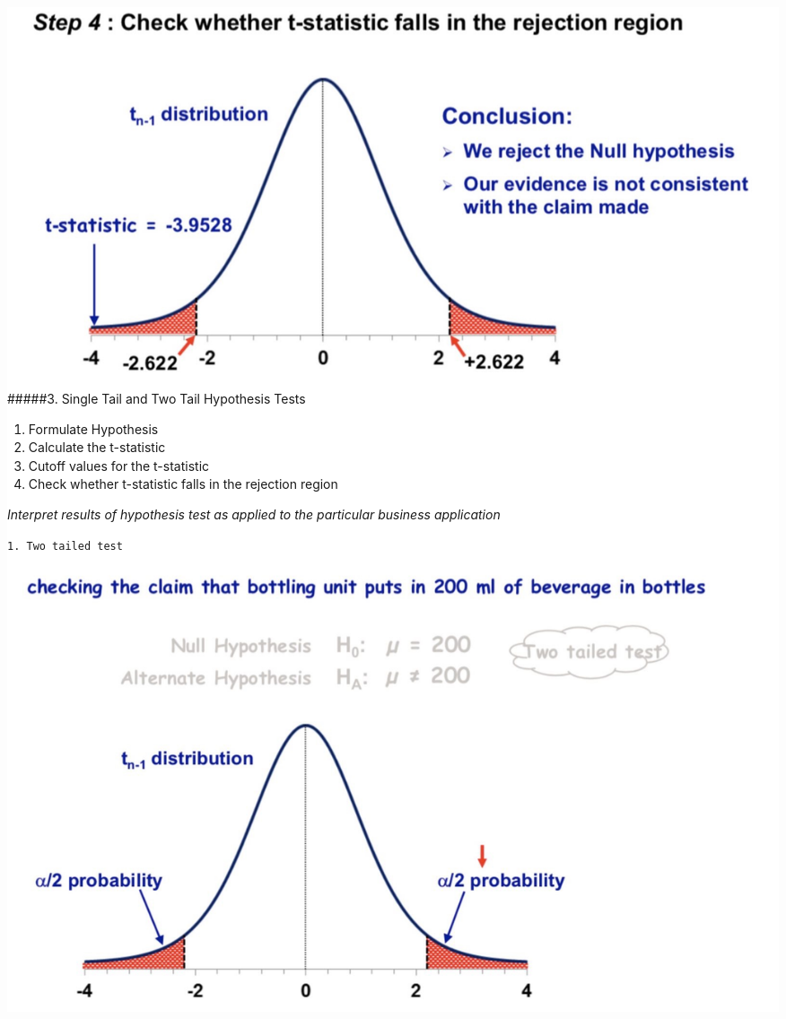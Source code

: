 ![image](/images/tec/BA2/hts4.jpg)

#####3. Single Tail and Two Tail Hypothesis Tests

1. Formulate Hypothesis
2. Calculate the t-statistic
3. Cutoff values for the t-statistic
4. Check whether t-statistic falls in the rejection region

*Interpret results of hypothesis test as applied to the particular business application*

`1. Two tailed test`

![image](/images/tec/BA2/httt.jpg)
